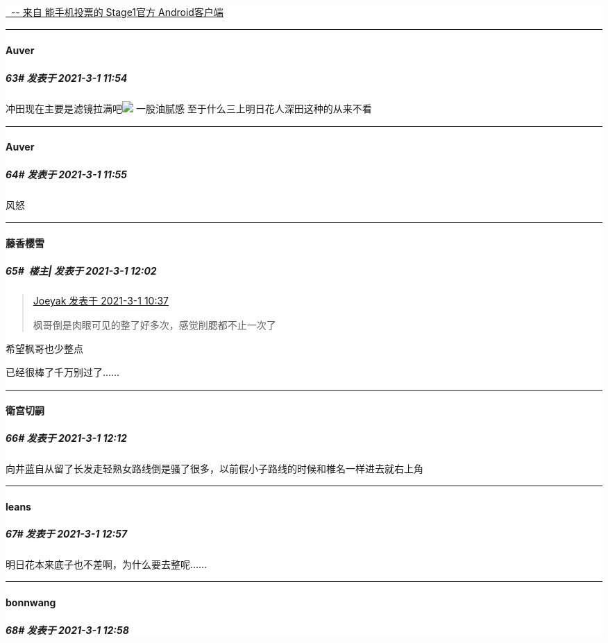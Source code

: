 [  -- 来自 能手机投票的 Stage1官方 Android客户端](https://www.coolapk.com/apk/140634)


-----

####  Auver  
##### 63#       发表于 2021-3-1 11:54


冲田现在主要是滤镜拉满吧<img src="https://static.saraba1st.com/image/smiley/face2017/093.png" referrerpolicy="no-referrer">
一股油腻感
至于什么三上明日花人深田这种的从来不看


-----

####  Auver  
##### 64#       发表于 2021-3-1 11:55


风怒


-----

####  藤香樱雪  
##### 65#         楼主| 发表于 2021-3-1 12:02


<blockquote><a href="httphttps://bbs.saraba1st.com/2b/forum.php?mod=redirect&amp;goto=findpost&amp;pid=50473104&amp;ptid=1990248" target="_blank">Joeyak 发表于 2021-3-1 10:37</a>

枫哥倒是肉眼可见的整了好多次，感觉削腮都不止一次了</blockquote>
希望枫哥也少整点

已经很棒了千万别过了……


-----

####  衛宫切嗣  
##### 66#       发表于 2021-3-1 12:12


向井蓝自从留了长发走轻熟女路线倒是骚了很多，以前假小子路线的时候和椎名一样进去就右上角


-----

####  leans  
##### 67#       发表于 2021-3-1 12:57


明日花本来底子也不差啊，为什么要去整呢……


-----

####  bonnwang  
##### 68#       发表于 2021-3-1 12:58

